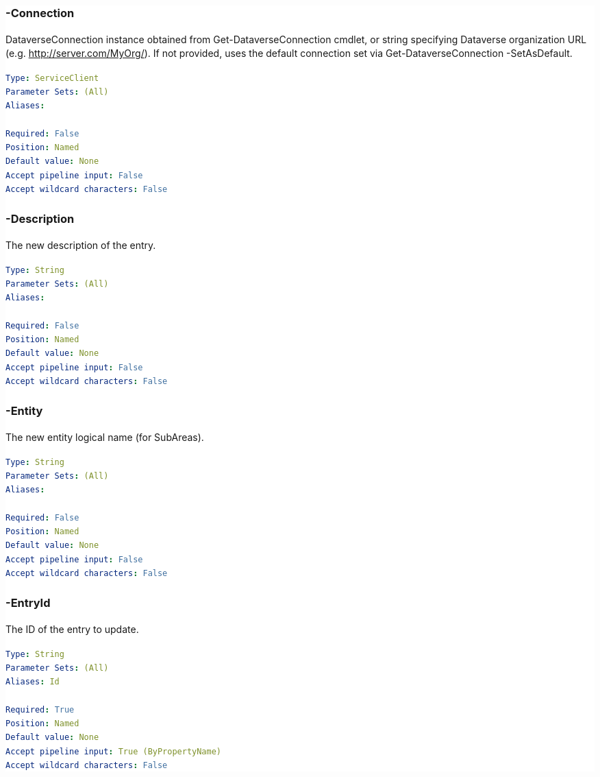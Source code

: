 ### -Connection
DataverseConnection instance obtained from Get-DataverseConnection cmdlet, or string specifying Dataverse organization URL (e.g.
http://server.com/MyOrg/).
If not provided, uses the default connection set via Get-DataverseConnection -SetAsDefault.

```yaml
Type: ServiceClient
Parameter Sets: (All)
Aliases:

Required: False
Position: Named
Default value: None
Accept pipeline input: False
Accept wildcard characters: False
```

### -Description
The new description of the entry.

```yaml
Type: String
Parameter Sets: (All)
Aliases:

Required: False
Position: Named
Default value: None
Accept pipeline input: False
Accept wildcard characters: False
```

### -Entity
The new entity logical name (for SubAreas).

```yaml
Type: String
Parameter Sets: (All)
Aliases:

Required: False
Position: Named
Default value: None
Accept pipeline input: False
Accept wildcard characters: False
```

### -EntryId
The ID of the entry to update.

```yaml
Type: String
Parameter Sets: (All)
Aliases: Id

Required: True
Position: Named
Default value: None
Accept pipeline input: True (ByPropertyName)
Accept wildcard characters: False
```
